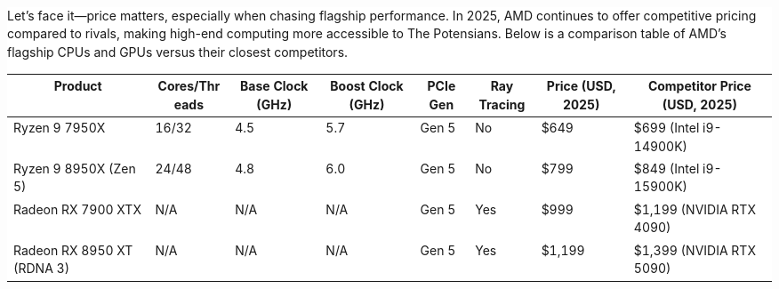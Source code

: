 Let’s face it—price matters, especially when chasing flagship performance. In 2025, AMD continues to offer competitive pricing compared to rivals, making high-end computing more accessible to The Potensians. Below is a comparison table of AMD’s flagship CPUs and GPUs versus their closest competitors.

<div class="table-responsive">
<table class="html-table">
<thead>
<tr>
<th>Product</th>
<th>Cores/Threads</th>
<th>Base Clock (GHz)</th>
<th>Boost Clock (GHz)</th>
<th>PCIe Gen</th>
<th>Ray Tracing</th>
<th>Price (USD, 2025)</th>
<th>Competitor Price (USD, 2025)</th>
</tr>
</thead>
<tbody>
<tr>
<td>Ryzen 9 7950X</td>
<td>16/32</td>
<td>4.5</td>
<td>5.7</td>
<td>Gen 5</td>
<td>No</td>
<td>$649</td>
<td>$699 (Intel i9-14900K)</td>
</tr>
<tr>
<td>Ryzen 9 8950X (Zen 5)</td>
<td>24/48</td>
<td>4.8</td>
<td>6.0</td>
<td>Gen 5</td>
<td>No</td>
<td>$799</td>
<td>$849 (Intel i9-15900K)</td>
</tr>
<tr>
<td>Radeon RX 7900 XTX</td>
<td>N/A</td>
<td>N/A</td>
<td>N/A</td>
<td>Gen 5</td>
<td>Yes</td>
<td>$999</td>
<td>$1,199 (NVIDIA RTX 4090)</td>
</tr>
<tr>
<td>Radeon RX 8950 XT (RDNA 3)</td>
<td>N/A</td>
<td>N/A</td>
<td>N/A</td>
<td>Gen 5</td>
<td>Yes</td>
<td>$1,199</td>
<td>$1,399 (NVIDIA RTX 5090)</td>
</tr>
</tbody>
</table>
</div>
